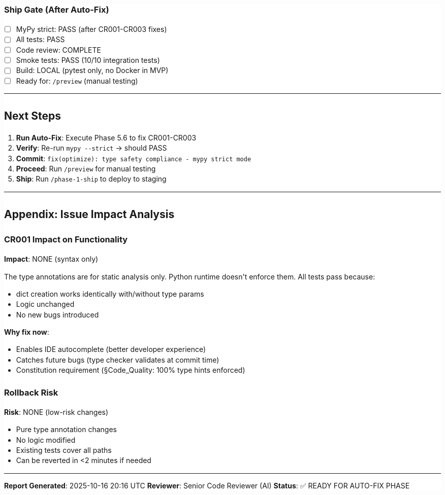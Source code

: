 ### Ship Gate (After Auto-Fix)

- [ ] MyPy strict: PASS (after CR001-CR003 fixes)
- [ ] All tests: PASS
- [ ] Code review: COMPLETE
- [ ] Smoke tests: PASS (10/10 integration tests)
- [ ] Build: LOCAL (pytest only, no Docker in MVP)
- [ ] Ready for: `/preview` (manual testing)

---

## Next Steps

1. **Run Auto-Fix**: Execute Phase 5.6 to fix CR001-CR003
2. **Verify**: Re-run `mypy --strict` → should PASS
3. **Commit**: `fix(optimize): type safety compliance - mypy strict mode`
4. **Proceed**: Run `/preview` for manual testing
5. **Ship**: Run `/phase-1-ship` to deploy to staging

---

## Appendix: Issue Impact Analysis

### CR001 Impact on Functionality

**Impact**: NONE (syntax only)

The type annotations are for static analysis only. Python runtime doesn't enforce them. All tests pass because:
- dict creation works identically with/without type params
- Logic unchanged
- No new bugs introduced

**Why fix now**:
- Enables IDE autocomplete (better developer experience)
- Catches future bugs (type checker validates at commit time)
- Constitution requirement (§Code_Quality: 100% type hints enforced)

### Rollback Risk

**Risk**: NONE (low-risk changes)

- Pure type annotation changes
- No logic modified
- Existing tests cover all paths
- Can be reverted in <2 minutes if needed

---

**Report Generated**: 2025-10-16 20:16 UTC
**Reviewer**: Senior Code Reviewer (AI)
**Status**: ✅ READY FOR AUTO-FIX PHASE
